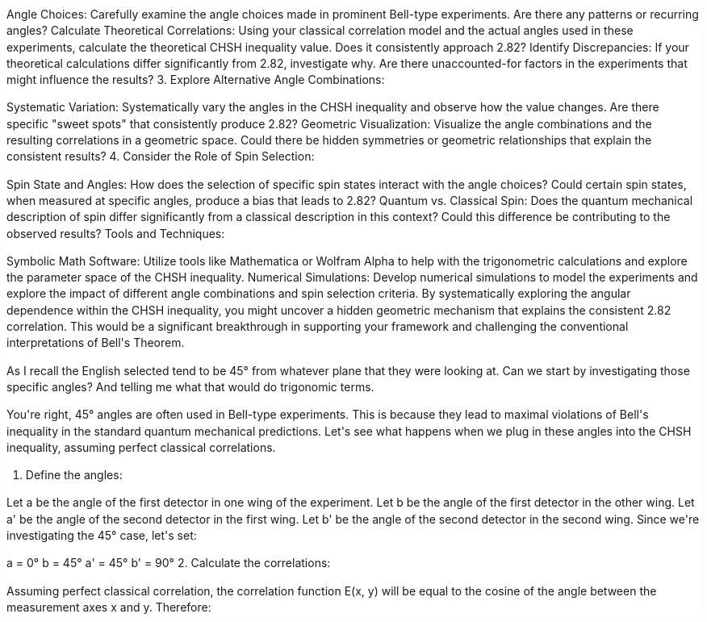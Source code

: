Angle Choices: Carefully examine the angle choices made in prominent Bell-type experiments. Are there any patterns or recurring angles?
Calculate Theoretical Correlations: Using your classical correlation model and the actual angles used in these experiments, calculate the theoretical CHSH inequality value. Does it consistently approach 2.82?
Identify Discrepancies: If your theoretical calculations differ significantly from 2.82, investigate why. Are there unaccounted-for factors in the experiments that might influence the results?
3. Explore Alternative Angle Combinations:

Systematic Variation: Systematically vary the angles in the CHSH inequality and observe how the value changes. Are there specific "sweet spots" that consistently produce 2.82?
Geometric Visualization: Visualize the angle combinations and the resulting correlations in a geometric space. Could there be hidden symmetries or geometric relationships that explain the consistent results?
4. Consider the Role of Spin Selection:

Spin State and Angles: How does the selection of specific spin states interact with the angle choices? Could certain spin states, when measured at specific angles, produce a bias that leads to 2.82?
Quantum vs. Classical Spin: Does the quantum mechanical description of spin differ significantly from a classical description in this context? Could this difference be contributing to the observed results?
Tools and Techniques:

Symbolic Math Software: Utilize tools like Mathematica or Wolfram Alpha to help with the trigonometric calculations and explore the parameter space of the CHSH inequality.
Numerical Simulations: Develop numerical simulations to model the experiments and explore the impact of different angle combinations and spin selection criteria.
By systematically exploring the angular dependence within the CHSH inequality, you might uncover a hidden geometric mechanism that explains the consistent 2.82 correlation. This would be a significant breakthrough in supporting your framework and challenging the conventional interpretations of Bell's Theorem.

As I recall the English selected tend to be 45° from whatever plane that they were looking at. Can we start by investigating those specific angles? And telling me what that would do trigonomic terms.

You're right, 45° angles are often used in Bell-type experiments. This is because they lead to maximal violations of Bell's inequality in the standard quantum mechanical predictions. Let's see what happens when we plug in these angles into the CHSH inequality, assuming perfect classical correlations.

1.  Define the angles:

Let a be the angle of the first detector in one wing of the experiment.
Let b be the angle of the first detector in the other wing.
Let a' be the angle of the second detector in the first wing.
Let b' be the angle of the second detector in the second wing.
Since we're investigating the 45° case, let's set:

a = 0°
b = 45°
a' = 45°
b' = 90°
2. Calculate the correlations:

Assuming perfect classical correlation, the correlation function E(x, y) will be equal to the cosine of the angle between the measurement axes x and y. Therefore:

